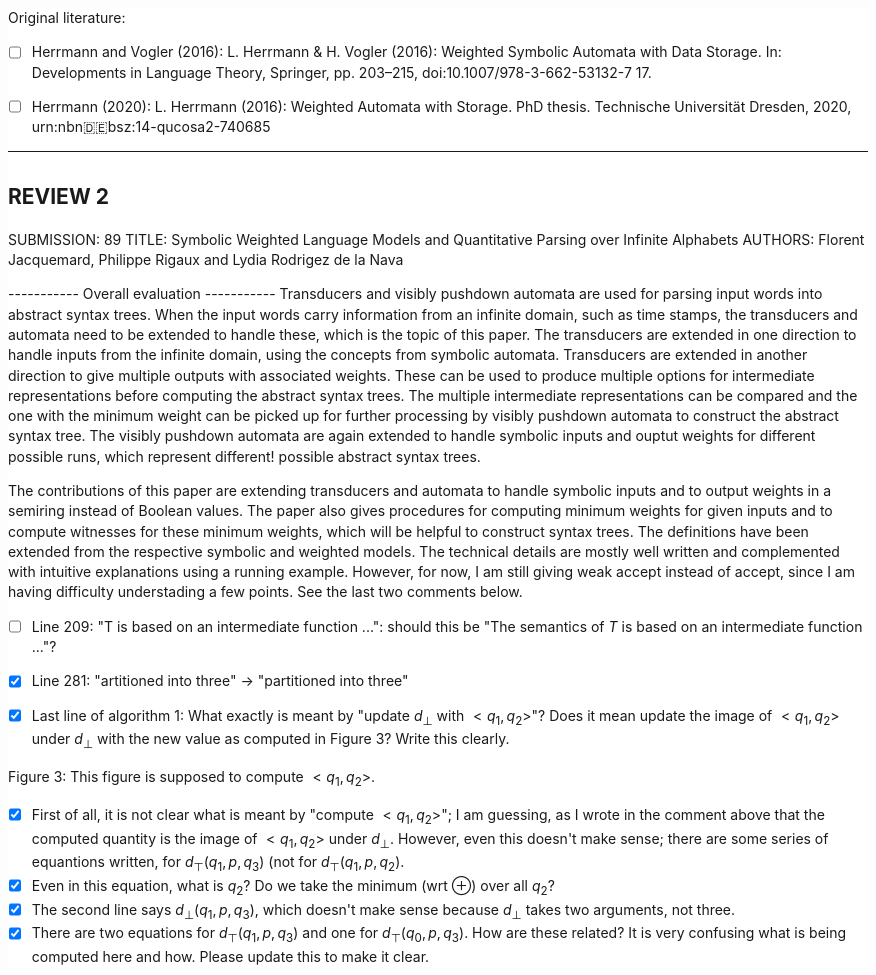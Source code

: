 Original literature:

- [ ] Herrmann and Vogler (2016): L. Herrmann & H. Vogler (2016): Weighted Symbolic Automata with Data Storage. In: Developments in Language Theory, Springer, pp. 203–215, doi:10.1007/978-3-662-53132-7 17.

- [ ] Herrmann (2020): L. Herrmann (2016): Weighted Automata with Storage. PhD thesis. Technische Universität Dresden, 2020, urn:nbn:de:bsz:14-qucosa2-740685





---
## REVIEW 2
SUBMISSION: 89
TITLE: Symbolic Weighted Language Models and Quantitative Parsing over Infinite Alphabets
AUTHORS: Florent Jacquemard, Philippe Rigaux and Lydia Rodrigez de la Nava

----------- Overall evaluation -----------
Transducers and visibly pushdown automata are used for parsing input words into abstract syntax trees. When the input words carry information from an infinite domain, such as time stamps, the transducers and automata need to be extended to handle these, which is the topic of this paper. The transducers are extended in one direction to handle inputs from the infinite domain, using the concepts from symbolic automata. Transducers are extended in another direction to give multiple outputs with associated weights. These can be used to produce multiple options for intermediate representations before computing the abstract syntax trees. The multiple intermediate representations can be compared and the one with the minimum weight can be picked up for further processing by visibly pushdown automata to construct the abstract syntax tree. The visibly pushdown automata are again extended to handle symbolic inputs and ouptut weights for different possible runs, which represent different!
  possible abstract syntax trees.

The contributions of this paper are extending transducers and automata to handle symbolic inputs and to output weights in a semiring instead of Boolean values. The paper also gives procedures for computing minimum weights for given inputs and to compute witnesses for these minimum weights, which will be helpful to construct syntax trees. The definitions have been extended from the respective symbolic and weighted models. The technical details are mostly well written and complemented with intuitive explanations using a running example. However, for now, I am still giving weak accept instead of accept, since I am having difficulty understading a few points. See the last two comments below.

- [ ] Line 209:  "T is based on an intermediate function ...": should this be "The semantics of $T$ is based on an intermediate function ..."?

- [x] Line 281: "artitioned into three" -> "partitioned into three"

- [x] Last line of algorithm 1: What exactly is meant by "update $d_⊥$ with $<q_1,q_2>$"? Does it mean update the image of $<q_1,q_2>$ under $d_⊥$ with the new value as computed in Figure 3? Write this clearly.

Figure 3: This figure is supposed to compute $<q_1,q_2>$. 
- [x] First of all, it is not clear what is meant by "compute $<q_1,q_2>$"; I am guessing, as I wrote in the comment above that the computed quantity is the image of $<q_1,q_2>$ under $d_⊥$. However, even this doesn't make sense; there are some series of equantions written, for $d_\top(q_1,p,q_3)$ (not for $d_\top(q_1,p,q_2)$. 
- [x] Even in this equation, what is $q_2$? Do we take the minimum (wrt $\oplus$) over all $q_2$? 
- [x] The second line says $d_\bot(q_1,p,q_3)$, which doesn't make sense because $d_⊥$ takes two arguments, not three. 
- [x] There are two equations for $d_\top(q_1,p,q_3)$ and one for $d_\top(q_0,p,q_3)$. How are these related? It is very confusing what is being computed here and how. Please update this to make it clear.
